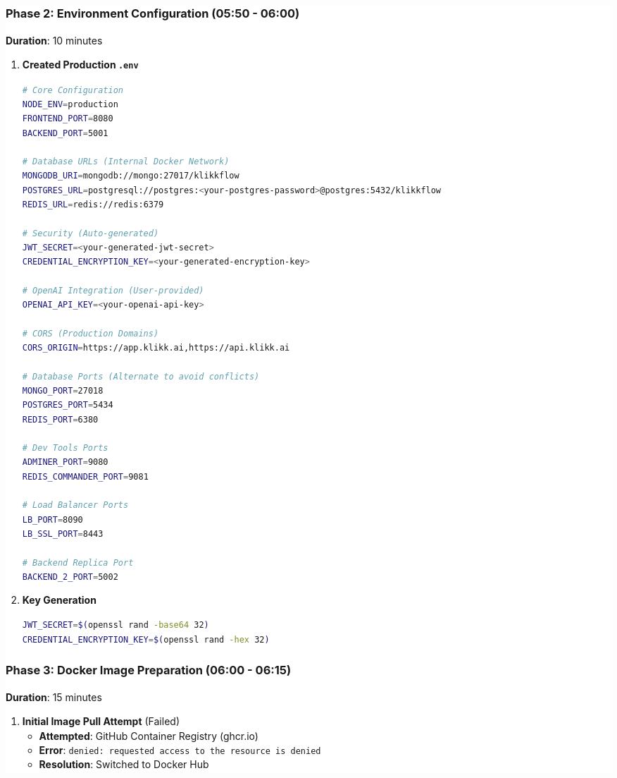 ### Phase 2: Environment Configuration (05:50 - 06:00)
**Duration**: 10 minutes

1. **Created Production `.env`**
   ```bash
   # Core Configuration
   NODE_ENV=production
   FRONTEND_PORT=8080
   BACKEND_PORT=5001

   # Database URLs (Internal Docker Network)
   MONGODB_URI=mongodb://mongo:27017/klikkflow
   POSTGRES_URL=postgresql://postgres:<your-postgres-password>@postgres:5432/klikkflow
   REDIS_URL=redis://redis:6379

   # Security (Auto-generated)
   JWT_SECRET=<your-generated-jwt-secret>
   CREDENTIAL_ENCRYPTION_KEY=<your-generated-encryption-key>

   # OpenAI Integration (User-provided)
   OPENAI_API_KEY=<your-openai-api-key>

   # CORS (Production Domains)
   CORS_ORIGIN=https://app.klikk.ai,https://api.klikk.ai

   # Database Ports (Alternate to avoid conflicts)
   MONGO_PORT=27018
   POSTGRES_PORT=5434
   REDIS_PORT=6380

   # Dev Tools Ports
   ADMINER_PORT=9080
   REDIS_COMMANDER_PORT=9081

   # Load Balancer Ports
   LB_PORT=8090
   LB_SSL_PORT=8443

   # Backend Replica Port
   BACKEND_2_PORT=5002
   ```

2. **Key Generation**
   ```bash
   JWT_SECRET=$(openssl rand -base64 32)
   CREDENTIAL_ENCRYPTION_KEY=$(openssl rand -hex 32)
   ```

### Phase 3: Docker Image Preparation (06:00 - 06:15)
**Duration**: 15 minutes

1. **Initial Image Pull Attempt** (Failed)
   - **Attempted**: GitHub Container Registry (ghcr.io)
   - **Error**: `denied: requested access to the resource is denied`
   - **Resolution**: Switched to Docker Hub

